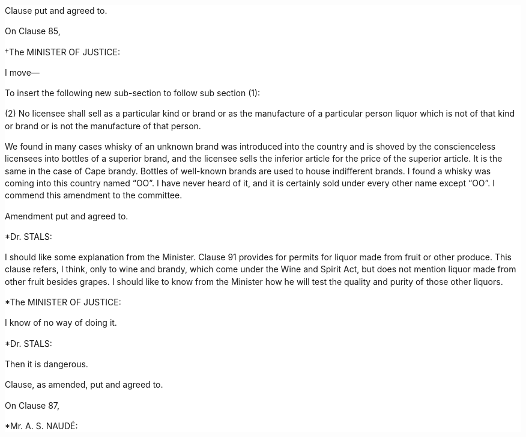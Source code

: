 <p>Clause put and agreed to.</p>

<p>On Clause 85,</p>

</speech>

<speech by="#minister_of_justice">

<from>&#x2020;The <person refersTo="hansard_za">MINISTER OF JUSTICE</person>:</from>

<p>I move&#x2014;</p>

<block name="#quote">To insert the following new sub-section to follow sub section (1):</block>

<p>(2) No licensee shall sell as a particular kind or brand or as the manufacture of a particular person liquor which is not of that kind or brand or is not the manufacture of that person.</p>

<p>We found in many cases whisky of an unknown brand was introduced into the country and is shoved by the conscienceless licensees into bottles of a superior brand, and the licensee sells the inferior article for the price of the superior article. It is the same in the case of Cape brandy. Bottles of well-known brands are used to house indifferent brands. I found a whisky was coming into this country named &#x201C;OO&#x201D;. I have never heard of it, and it is certainly sold under every other name except &#x201C;OO&#x201D;. I commend this amendment to the committee.</p>

<p>Amendment put and agreed to.</p>

</speech>

<speech by="#stals">

<from>*Dr. <person refersTo="hansard_za">STALS</person>:</from>

<p>I should like some explanation from the Minister. Clause 91 provides for permits for liquor made from fruit or other produce. This clause refers, I think, only to wine and brandy, which come under the Wine and Spirit Act, but does not mention liquor made from other fruit besides grapes. I should like to know from the Minister how he will test the quality and purity of those other liquors.</p>

</speech>

<speech by="#minister_of_justice">

<from>*The <person refersTo="hansard_za">MINISTER OF JUSTICE</person>:</from>

<p>I know of no way of doing it.</p>

</speech>

<speech by="#stals">

<from>*Dr. <person refersTo="hansard_za">STALS</person>:</from>

<p>Then it is dangerous.</p>

<p>Clause, as amended, put and agreed to.</p>

<p>On Clause 87,</p>

</speech>

<speech by="#naud&#x00E9;">

<from>*Mr. <person refersTo="hansard_za">A. S. NAUD&#x00C9;</person>:</from>
